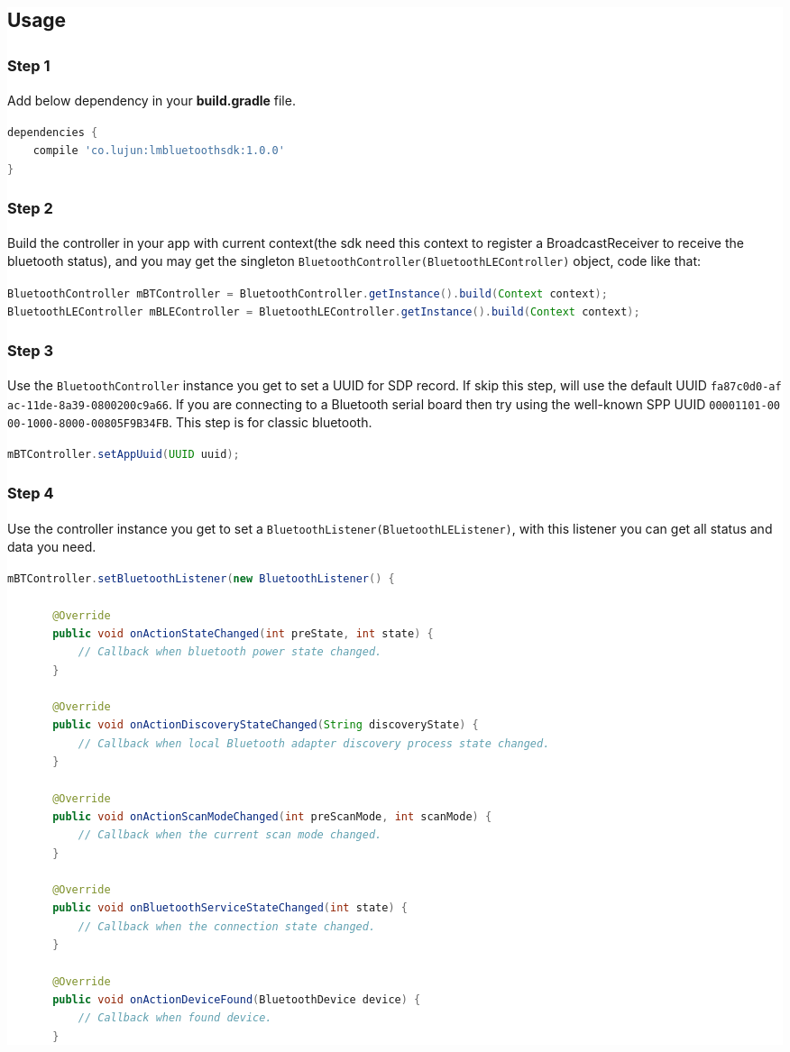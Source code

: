 
## Usage

### Step 1

Add below dependency in your **build.gradle** file.

```groovy
dependencies {
    compile 'co.lujun:lmbluetoothsdk:1.0.0'
}
```

### Step 2

Build the controller in your app with current context(the sdk need this context to register a BroadcastReceiver to receive the bluetooth status), and you may get the singleton ```BluetoothController(BluetoothLEController)``` object, code like that:

```java
BluetoothController mBTController = BluetoothController.getInstance().build(Context context);
BluetoothLEController mBLEController = BluetoothLEController.getInstance().build(Context context);
```

### Step 3

Use the ```BluetoothController``` instance you get to set a UUID for SDP record. If skip this step, will use the default UUID ```fa87c0d0-afac-11de-8a39-0800200c9a66```. If you are connecting to a Bluetooth serial board then try using the well-known SPP UUID ```00001101-0000-1000-8000-00805F9B34FB```. This step is for classic bluetooth.

```java
mBTController.setAppUuid(UUID uuid);
```

### Step 4

Use the controller instance you get to set a ```BluetoothListener(BluetoothLEListener)```, with this listener you can get all status and data you need.

```java
mBTController.setBluetoothListener(new BluetoothListener() {

       @Override
       public void onActionStateChanged(int preState, int state) {
           // Callback when bluetooth power state changed.
       }

       @Override
       public void onActionDiscoveryStateChanged(String discoveryState) {
           // Callback when local Bluetooth adapter discovery process state changed.
       }

       @Override
       public void onActionScanModeChanged(int preScanMode, int scanMode) {
           // Callback when the current scan mode changed.
       }

       @Override
       public void onBluetoothServiceStateChanged(int state) {
           // Callback when the connection state changed.
       }

       @Override
       public void onActionDeviceFound(BluetoothDevice device) {
           // Callback when found device.
       }
```